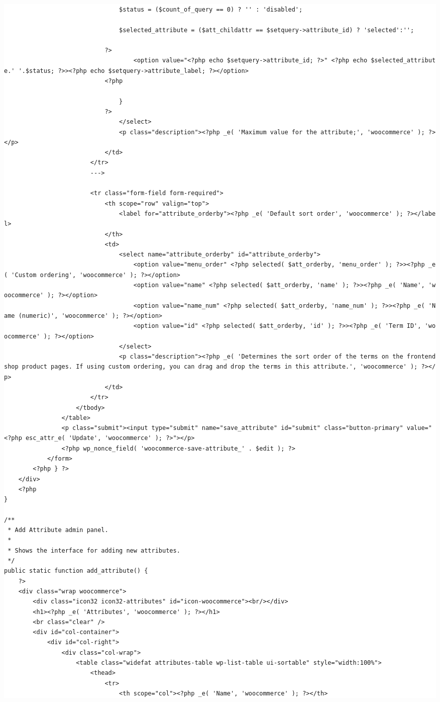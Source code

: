 									$status = ($count_of_query == 0) ? '' : 'disabled';
									 
									$selected_attribute = ($att_childattr == $setquery->attribute_id) ? 'selected':'';
									
								?>
										<option value="<?php echo $setquery->attribute_id; ?>" <?php echo $selected_attribute.' '.$status; ?>><?php echo $setquery->attribute_label; ?></option>
								<?php 
									
									} 
								?>
									</select>
									<p class="description"><?php _e( 'Maximum value for the attribute;', 'woocommerce' ); ?></p>
								</td>
							</tr>
							--->
							
							<tr class="form-field form-required">
								<th scope="row" valign="top">
									<label for="attribute_orderby"><?php _e( 'Default sort order', 'woocommerce' ); ?></label>
								</th>
								<td>
									<select name="attribute_orderby" id="attribute_orderby">
										<option value="menu_order" <?php selected( $att_orderby, 'menu_order' ); ?>><?php _e( 'Custom ordering', 'woocommerce' ); ?></option>
										<option value="name" <?php selected( $att_orderby, 'name' ); ?>><?php _e( 'Name', 'woocommerce' ); ?></option>
										<option value="name_num" <?php selected( $att_orderby, 'name_num' ); ?>><?php _e( 'Name (numeric)', 'woocommerce' ); ?></option>
										<option value="id" <?php selected( $att_orderby, 'id' ); ?>><?php _e( 'Term ID', 'woocommerce' ); ?></option>
									</select>
									<p class="description"><?php _e( 'Determines the sort order of the terms on the frontend shop product pages. If using custom ordering, you can drag and drop the terms in this attribute.', 'woocommerce' ); ?></p>
								</td>
							</tr>
						</tbody>
					</table>
					<p class="submit"><input type="submit" name="save_attribute" id="submit" class="button-primary" value="<?php esc_attr_e( 'Update', 'woocommerce' ); ?>"></p>
					<?php wp_nonce_field( 'woocommerce-save-attribute_' . $edit ); ?>
				</form>
			<?php } ?>
		</div>
		<?php
	}

	/**
	 * Add Attribute admin panel.
	 *
	 * Shows the interface for adding new attributes.
	 */
	public static function add_attribute() {
		?>
		<div class="wrap woocommerce">
			<div class="icon32 icon32-attributes" id="icon-woocommerce"><br/></div>
			<h1><?php _e( 'Attributes', 'woocommerce' ); ?></h1>
			<br class="clear" />
			<div id="col-container">
				<div id="col-right">
					<div class="col-wrap">
						<table class="widefat attributes-table wp-list-table ui-sortable" style="width:100%">
							<thead>
								<tr>
									<th scope="col"><?php _e( 'Name', 'woocommerce' ); ?></th>